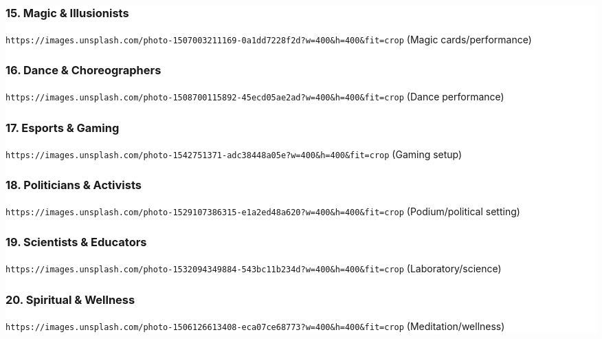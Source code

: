 ### 15. Magic & Illusionists
`https://images.unsplash.com/photo-1507003211169-0a1dd7228f2d?w=400&h=400&fit=crop`
(Magic cards/performance)

### 16. Dance & Choreographers
`https://images.unsplash.com/photo-1508700115892-45ecd05ae2ad?w=400&h=400&fit=crop`
(Dance performance)

### 17. Esports & Gaming
`https://images.unsplash.com/photo-1542751371-adc38448a05e?w=400&h=400&fit=crop`
(Gaming setup)

### 18. Politicians & Activists
`https://images.unsplash.com/photo-1529107386315-e1a2ed48a620?w=400&h=400&fit=crop`
(Podium/political setting)

### 19. Scientists & Educators
`https://images.unsplash.com/photo-1532094349884-543bc11b234d?w=400&h=400&fit=crop`
(Laboratory/science)

### 20. Spiritual & Wellness
`https://images.unsplash.com/photo-1506126613408-eca07ce68773?w=400&h=400&fit=crop`
(Meditation/wellness)
